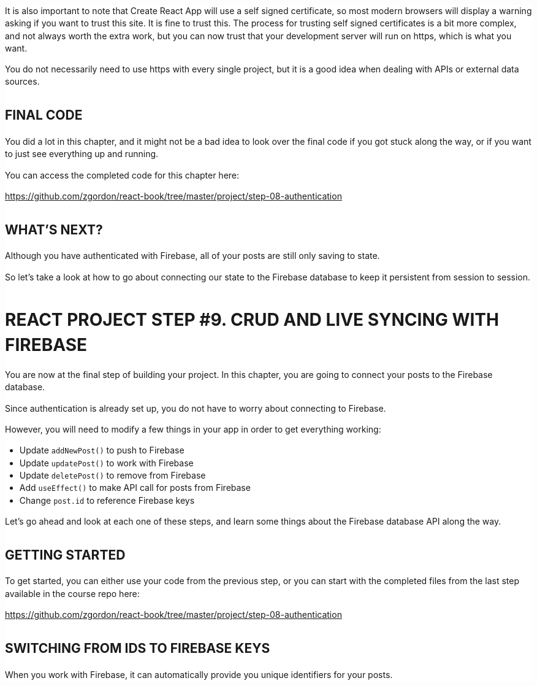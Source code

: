 It is also important to note that Create React App will use a self signed certificate, so most modern browsers will display a warning asking if you want to trust this site. It is fine to trust this. The process for trusting self signed certificates is a bit more complex, and not always worth the extra work, but you can now trust that your development server will run on https, which is what you want.

You do not necessarily need to use https with every single project, but it is a good idea when dealing with APIs or external data sources.

## FINAL CODE

You did a lot in this chapter, and it might not be a bad idea to look over the final code if you got stuck along the way, or if you want to just see everything up and running.

You can access the completed code for this chapter here:

https://github.com/zgordon/react-book/tree/master/project/step-08-authentication

## WHAT’S NEXT?

Although you have authenticated with Firebase, all of your posts are still only saving to state.

So let’s take a look at how to go about connecting our state to the Firebase database to keep it persistent from session to session.

# REACT PROJECT STEP #9. CRUD AND LIVE SYNCING WITH FIREBASE

You are now at the final step of building your project. In this chapter, you are going to connect your posts to the Firebase database.

Since authentication is already set up, you do not have to worry about connecting to Firebase.

However, you will need to modify a few things in your app in order to get everything working:

- Update `addNewPost()` to push to Firebase
- Update `updatePost()` to work with Firebase
- Update `deletePost()` to remove from Firebase
- Add `useEffect()` to make API call for posts from Firebase
- Change `post.id` to reference Firebase keys

Let’s go ahead and look at each one of these steps, and learn some things about the Firebase database API along the way.

## GETTING STARTED

To get started, you can either use your code from the previous step, or you can start with the completed files from the last step available in the course repo here:

https://github.com/zgordon/react-book/tree/master/project/step-08-authentication

## SWITCHING FROM IDS TO FIREBASE KEYS

When you work with Firebase, it can automatically provide you unique identifiers for your posts.
